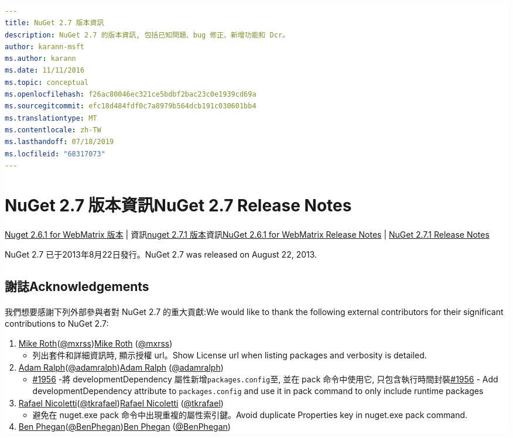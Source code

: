 ```yaml
---
title: NuGet 2.7 版本資訊
description: NuGet 2.7 的版本資訊, 包括已知問題、bug 修正、新增功能和 Dcr。
author: karann-msft
ms.author: karann
ms.date: 11/11/2016
ms.topic: conceptual
ms.openlocfilehash: f26ac80046ec321ce5bdbf2bac23c0e1939cd69a
ms.sourcegitcommit: efc18d484fdf0c7a8979b564dcb191c030601bb4
ms.translationtype: MT
ms.contentlocale: zh-TW
ms.lasthandoff: 07/18/2019
ms.locfileid: "68317073"
---
```

# <a name="nuget-27-release-notes"></a><span data-ttu-id="d8898-103">NuGet 2.7 版本資訊</span><span class="sxs-lookup"><span data-stu-id="d8898-103">NuGet 2.7 Release Notes</span></span>

<span data-ttu-id="d8898-104">[Nuget 2.6.1 for WebMatrix 版本](../release-notes/nuget-2.6.1-for-webmatrix.md) | 資訊[nuget 2.7.1 版本](../release-notes/nuget-2.7.1.md)資訊</span><span class="sxs-lookup"><span data-stu-id="d8898-104">[NuGet 2.6.1 for WebMatrix Release Notes](../release-notes/nuget-2.6.1-for-webmatrix.md) | [NuGet 2.7.1 Release Notes](../release-notes/nuget-2.7.1.md)</span></span>

<span data-ttu-id="d8898-105">NuGet 2.7 已于2013年8月22日發行。</span><span class="sxs-lookup"><span data-stu-id="d8898-105">NuGet 2.7 was released on August 22, 2013.</span></span>

## <a name="acknowledgements"></a><span data-ttu-id="d8898-106">謝誌</span><span class="sxs-lookup"><span data-stu-id="d8898-106">Acknowledgements</span></span>

<span data-ttu-id="d8898-107">我們想要感謝下列外部參與者對 NuGet 2.7 的重大貢獻:</span><span class="sxs-lookup"><span data-stu-id="d8898-107">We would like to thank the following external contributors for their significant contributions to NuGet 2.7:</span></span>

1. <span data-ttu-id="d8898-108">[Mike Roth](http://www.codeplex.com/site/users/view/mxrss)([@mxrss](https://twitter.com/mxrss))</span><span class="sxs-lookup"><span data-stu-id="d8898-108">[Mike Roth](http://www.codeplex.com/site/users/view/mxrss) ([@mxrss](https://twitter.com/mxrss))</span></span>
    - <span data-ttu-id="d8898-109">列出套件和詳細資訊時, 顯示授權 url。</span><span class="sxs-lookup"><span data-stu-id="d8898-109">Show License url when listing packages and verbosity is detailed.</span></span>
2. <span data-ttu-id="d8898-110">[Adam Ralph](http://www.codeplex.com/site/users/view/adamralph)([@adamralph](https://twitter.com/adamralph))</span><span class="sxs-lookup"><span data-stu-id="d8898-110">[Adam Ralph](http://www.codeplex.com/site/users/view/adamralph) ([@adamralph](https://twitter.com/adamralph))</span></span>
    - <span data-ttu-id="d8898-111">[#1956](http://nuget.codeplex.com/workitem/1956) -將 developmentDependency 屬性新增`packages.config`至, 並在 pack 命令中使用它, 只包含執行時間封裝</span><span class="sxs-lookup"><span data-stu-id="d8898-111">[#1956](http://nuget.codeplex.com/workitem/1956) - Add developmentDependency attribute to `packages.config` and use it in pack command to only include runtime packages</span></span>
3. <span data-ttu-id="d8898-112">[Rafael Nicoletti](http://www.codeplex.com/site/users/view/tkrafael)([@tkrafael](https://twitter.com/tkrafael))</span><span class="sxs-lookup"><span data-stu-id="d8898-112">[Rafael Nicoletti](http://www.codeplex.com/site/users/view/tkrafael) ([@tkrafael](https://twitter.com/tkrafael))</span></span>
    - <span data-ttu-id="d8898-113">避免在 nuget.exe pack 命令中出現重複的屬性索引鍵。</span><span class="sxs-lookup"><span data-stu-id="d8898-113">Avoid duplicate Properties key in nuget.exe pack command.</span></span>
4. <span data-ttu-id="d8898-114">[Ben Phegan](http://www.codeplex.com/site/users/view/benphegan)([@BenPhegan](https://twitter.com/benphegan))</span><span class="sxs-lookup"><span data-stu-id="d8898-114">[Ben Phegan](http://www.codeplex.com/site/users/view/benphegan) ([@BenPhegan](https://twitter.com/benphegan))</span></span>